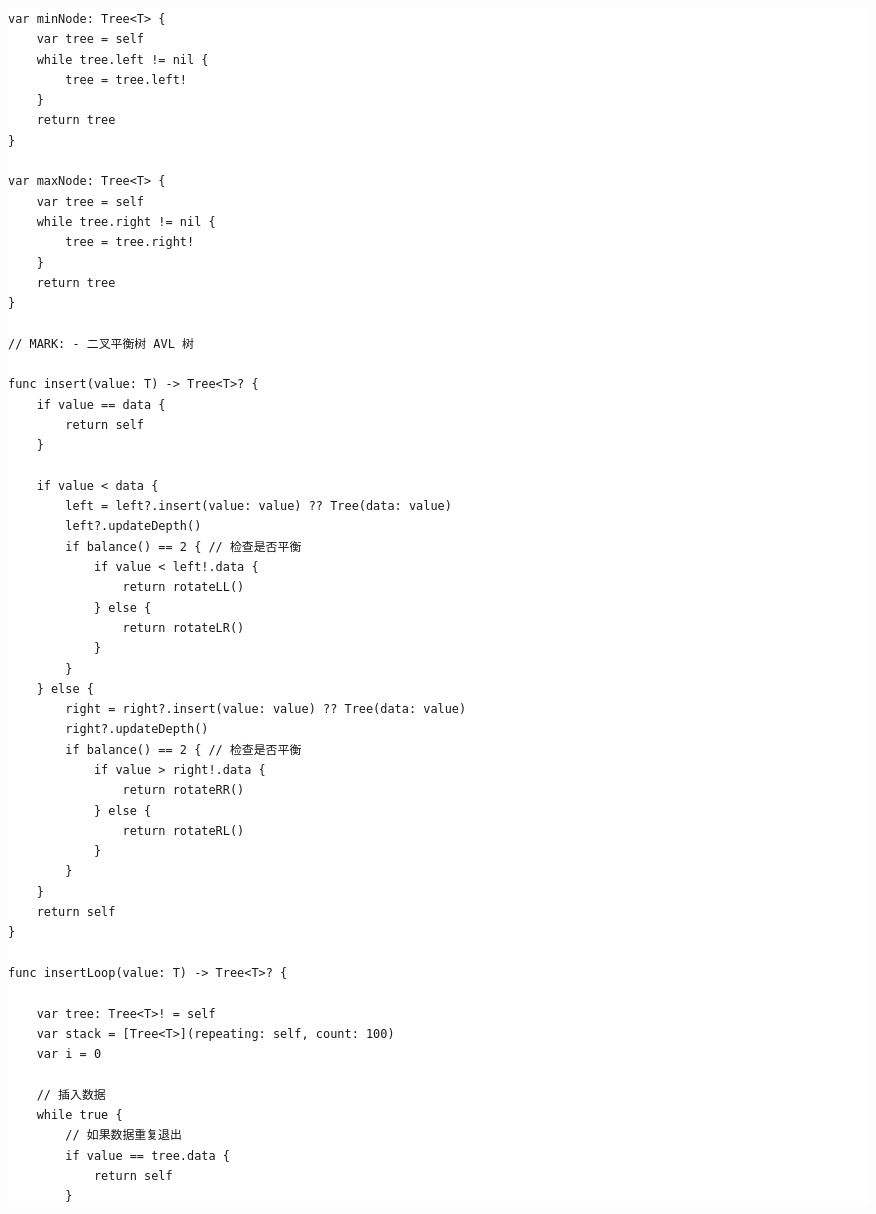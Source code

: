     var minNode: Tree<T> {
        var tree = self
        while tree.left != nil {
            tree = tree.left!
        }
        return tree
    }
    
    var maxNode: Tree<T> {
        var tree = self
        while tree.right != nil {
            tree = tree.right!
        }
        return tree
    }
    
    // MARK: - 二叉平衡树 AVL 树
    
    func insert(value: T) -> Tree<T>? {
        if value == data {
            return self
        }
        
        if value < data {
            left = left?.insert(value: value) ?? Tree(data: value)
            left?.updateDepth()
            if balance() == 2 { // 检查是否平衡
                if value < left!.data {
                    return rotateLL()
                } else {
                    return rotateLR()
                }
            }
        } else {
            right = right?.insert(value: value) ?? Tree(data: value)
            right?.updateDepth()
            if balance() == 2 { // 检查是否平衡
                if value > right!.data {
                    return rotateRR()
                } else {
                    return rotateRL()
                }
            }
        }
        return self
    }
    
    func insertLoop(value: T) -> Tree<T>? {
        
        var tree: Tree<T>! = self
        var stack = [Tree<T>](repeating: self, count: 100)
        var i = 0
        
        // 插入数据
        while true {
            // 如果数据重复退出
            if value == tree.data {
                return self
            }
            